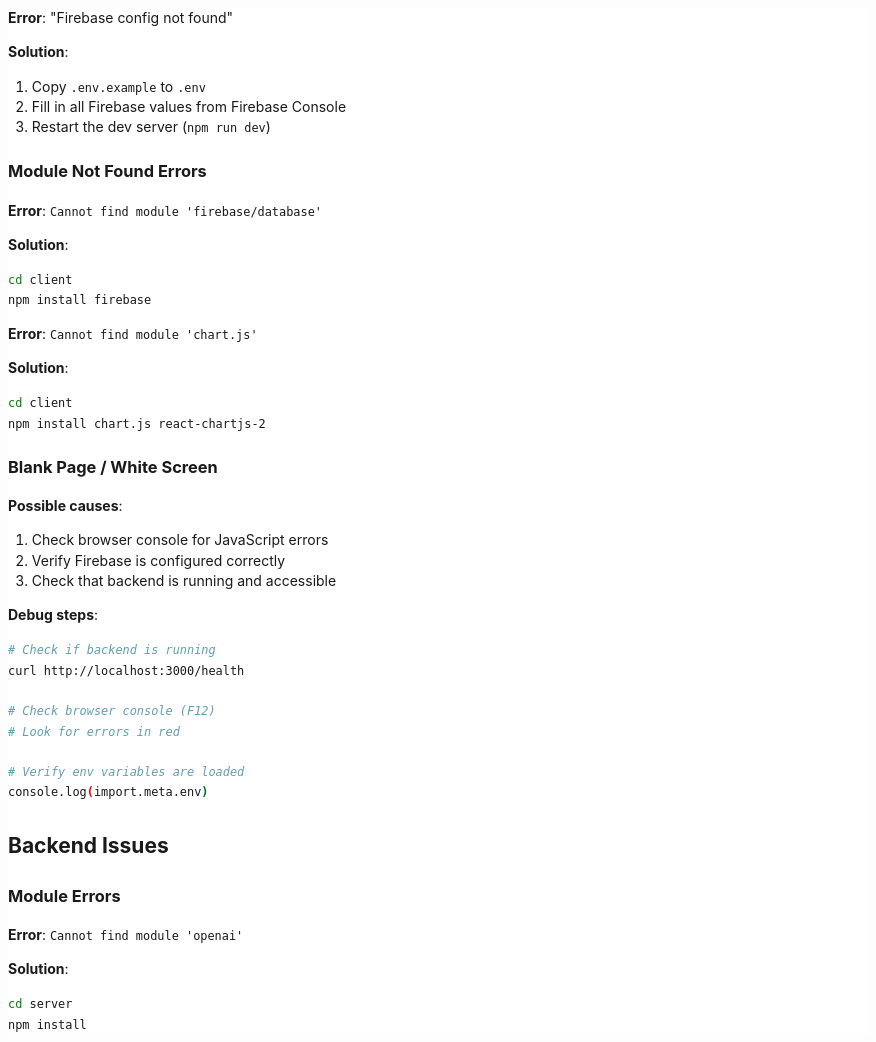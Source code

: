 **Error**: "Firebase config not found"

**Solution**:
1. Copy `.env.example` to `.env`
2. Fill in all Firebase values from Firebase Console
3. Restart the dev server (`npm run dev`)

### Module Not Found Errors

**Error**: `Cannot find module 'firebase/database'`

**Solution**:
```bash
cd client
npm install firebase
```

**Error**: `Cannot find module 'chart.js'`

**Solution**:
```bash
cd client
npm install chart.js react-chartjs-2
```

### Blank Page / White Screen

**Possible causes**:
1. Check browser console for JavaScript errors
2. Verify Firebase is configured correctly
3. Check that backend is running and accessible

**Debug steps**:
```bash
# Check if backend is running
curl http://localhost:3000/health

# Check browser console (F12)
# Look for errors in red

# Verify env variables are loaded
console.log(import.meta.env)
```

## Backend Issues

### Module Errors

**Error**: `Cannot find module 'openai'`

**Solution**:
```bash
cd server
npm install
```
